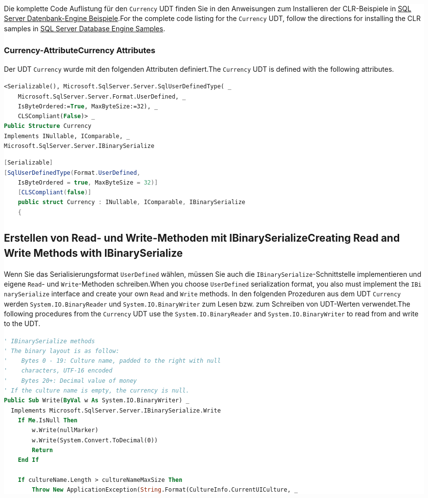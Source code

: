  <span data-ttu-id="8c6fd-253">Die komplette Code Auflistung für den `Currency` UDT finden Sie in den Anweisungen zum Installieren der CLR-Beispiele in [SQL Server Datenbank-Engine Beispiele](https://msftengprodsamples.codeplex.com/).</span><span class="sxs-lookup"><span data-stu-id="8c6fd-253">For the complete code listing for the `Currency` UDT, follow the directions for installing the CLR samples in [SQL Server Database Engine Samples](https://msftengprodsamples.codeplex.com/).</span></span>  
  
### <a name="currency-attributes"></a><span data-ttu-id="8c6fd-254">Currency-Attribute</span><span class="sxs-lookup"><span data-stu-id="8c6fd-254">Currency Attributes</span></span>  
 <span data-ttu-id="8c6fd-255">Der UDT `Currency` wurde mit den folgenden Attributen definiert.</span><span class="sxs-lookup"><span data-stu-id="8c6fd-255">The `Currency` UDT is defined with the following attributes.</span></span>  
  
```vb  
<Serializable(), Microsoft.SqlServer.Server.SqlUserDefinedType( _  
    Microsoft.SqlServer.Server.Format.UserDefined, _  
    IsByteOrdered:=True, MaxByteSize:=32), _  
    CLSCompliant(False)> _  
Public Structure Currency  
Implements INullable, IComparable, _  
Microsoft.SqlServer.Server.IBinarySerialize  
```  
  
```csharp  
[Serializable]  
[SqlUserDefinedType(Format.UserDefined,   
    IsByteOrdered = true, MaxByteSize = 32)]  
    [CLSCompliant(false)]  
    public struct Currency : INullable, IComparable, IBinarySerialize  
    {  
```  
  
## <a name="creating-read-and-write-methods-with-ibinaryserialize"></a><span data-ttu-id="8c6fd-256">Erstellen von Read- und Write-Methoden mit IBinarySerialize</span><span class="sxs-lookup"><span data-stu-id="8c6fd-256">Creating Read and Write Methods with IBinarySerialize</span></span>  
 <span data-ttu-id="8c6fd-257">Wenn Sie das Serialisierungsformat `UserDefined` wählen, müssen Sie auch die `IBinarySerialize`-Schnittstelle implementieren und eigene `Read`- und `Write`-Methoden schreiben.</span><span class="sxs-lookup"><span data-stu-id="8c6fd-257">When you choose `UserDefined` serialization format, you also must implement the `IBinarySerialize` interface and create your own `Read` and `Write` methods.</span></span> <span data-ttu-id="8c6fd-258">In den folgenden Prozeduren aus dem UDT `Currency` werden `System.IO.BinaryReader` und `System.IO.BinaryWriter` zum Lesen bzw. zum Schreiben von UDT-Werten verwendet.</span><span class="sxs-lookup"><span data-stu-id="8c6fd-258">The following procedures from the `Currency` UDT use the `System.IO.BinaryReader` and `System.IO.BinaryWriter` to read from and write to the UDT.</span></span>  
  
```vb  
' IBinarySerialize methods  
' The binary layout is as follow:  
'    Bytes 0 - 19: Culture name, padded to the right with null  
'    characters, UTF-16 encoded  
'    Bytes 20+: Decimal value of money  
' If the culture name is empty, the currency is null.  
Public Sub Write(ByVal w As System.IO.BinaryWriter) _  
  Implements Microsoft.SqlServer.Server.IBinarySerialize.Write  
    If Me.IsNull Then  
        w.Write(nullMarker)  
        w.Write(System.Convert.ToDecimal(0))  
        Return  
    End If  
  
    If cultureName.Length > cultureNameMaxSize Then  
        Throw New ApplicationException(String.Format(CultureInfo.CurrentUICulture, _  
```